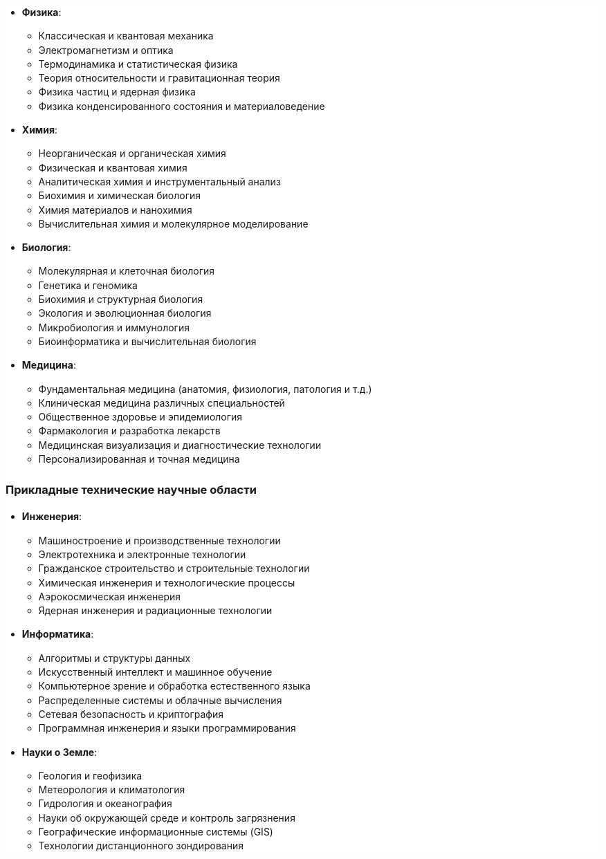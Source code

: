 - **Физика**: 
  - Классическая и квантовая механика
  - Электромагнетизм и оптика
  - Термодинамика и статистическая физика
  - Теория относительности и гравитационная теория
  - Физика частиц и ядерная физика
  - Физика конденсированного состояния и материаловедение

- **Химия**: 
  - Неорганическая и органическая химия
  - Физическая и квантовая химия
  - Аналитическая химия и инструментальный анализ
  - Биохимия и химическая биология
  - Химия материалов и нанохимия
  - Вычислительная химия и молекулярное моделирование

- **Биология**: 
  - Молекулярная и клеточная биология
  - Генетика и геномика
  - Биохимия и структурная биология
  - Экология и эволюционная биология
  - Микробиология и иммунология
  - Биоинформатика и вычислительная биология

- **Медицина**: 
  - Фундаментальная медицина (анатомия, физиология, патология и т.д.)
  - Клиническая медицина различных специальностей
  - Общественное здоровье и эпидемиология
  - Фармакология и разработка лекарств
  - Медицинская визуализация и диагностические технологии
  - Персонализированная и точная медицина

### Прикладные технические научные области
- **Инженерия**: 
  - Машиностроение и производственные технологии
  - Электротехника и электронные технологии
  - Гражданское строительство и строительные технологии
  - Химическая инженерия и технологические процессы
  - Аэрокосмическая инженерия
  - Ядерная инженерия и радиационные технологии

- **Информатика**: 
  - Алгоритмы и структуры данных
  - Искусственный интеллект и машинное обучение
  - Компьютерное зрение и обработка естественного языка
  - Распределенные системы и облачные вычисления
  - Сетевая безопасность и криптография
  - Программная инженерия и языки программирования

- **Науки о Земле**: 
  - Геология и геофизика
  - Метеорология и климатология
  - Гидрология и океанография
  - Науки об окружающей среде и контроль загрязнения
  - Географические информационные системы (GIS)
  - Технологии дистанционного зондирования
